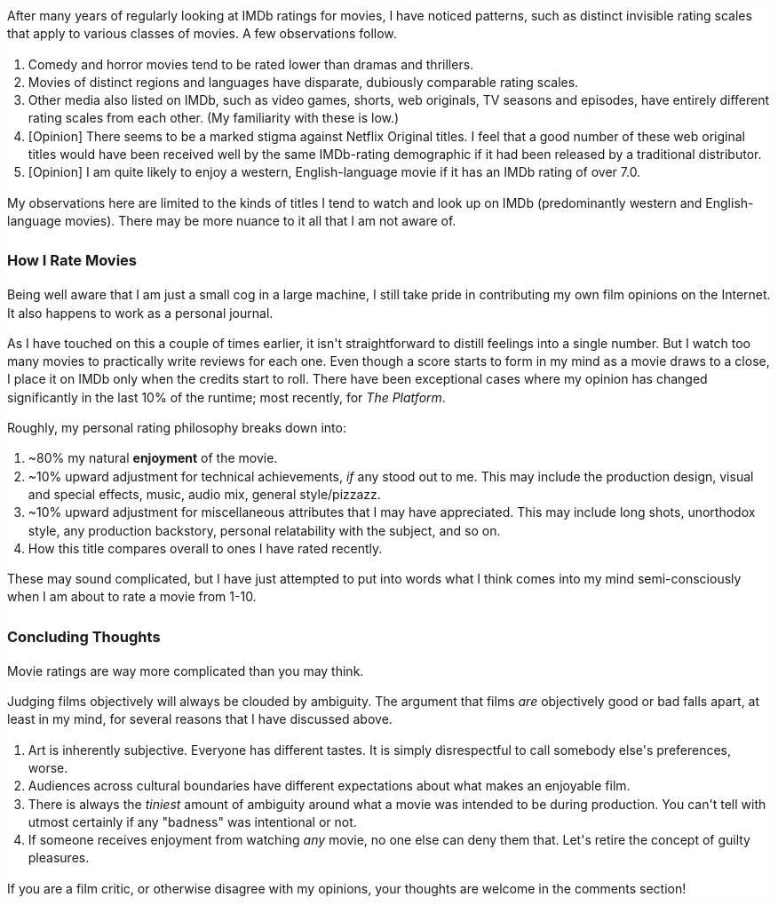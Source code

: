 After many years of regularly looking at IMDb ratings for movies, I have noticed patterns, such as distinct invisible rating scales that apply to various classes of movies. A few observations follow.

1. Comedy and horror movies tend to be rated lower than dramas and thrillers.
2. Movies of distinct regions and languages have disparate, dubiously comparable rating scales.
3. Other media also listed on IMDb, such as video games, shorts, web originals, TV seasons and episodes, have entirely different rating scales from each other. (My familiarity with these is low.)
4. [Opinion] There seems to be a marked stigma against Netflix Original titles. I feel that a good number of these web original titles would have been received well by the same IMDb-rating demographic if it had been released by a traditional distributor.
5. [Opinion] I am quite likely to enjoy a western, English-language movie if it has an IMDb rating of over 7.0.

My observations here are limited to the kinds of titles I tend to watch and look up on IMDb (predominantly western and English-language movies). There may be more nuance to it all that I am not aware of.

### How I Rate Movies

Being well aware that I am just a small cog in a large machine, I still take pride in contributing my own film opinions on the Internet. It also happens to work as a personal journal.

As I have touched on this a couple of times earlier, it isn't straightforward to distill feelings into a single number. But I watch too many movies to practically write reviews for each one. Even though a score starts to form in my mind as a movie draws to a close, I place it on IMDb only when the credits start to roll. There have been exceptional cases where my opinion has changed significantly in the last 10% of the runtime; most recently, for *The Platform*.

Roughly, my personal rating philosophy breaks down into:

1. ~80% my natural **enjoyment** of the movie.
2. ~10% upward adjustment for technical achievements, *if* any stood out to me. This may include the production design, visual and special effects, music, audio mix, general style/pizzazz.
3. ~10% upward adjustment for miscellaneous attributes that I may have appreciated. This may include long shots, unorthodox style, any production backstory, personal relatability with the subject, and so on.
4. How this title compares overall to ones I have rated recently.

These may sound complicated, but I have just attempted to put into words what I think comes into my mind semi-consciously when I am about to rate a movie from 1-10.

### Concluding Thoughts

Movie ratings are way more complicated than you may think.

Judging films objectively will always be clouded by ambiguity. The argument that films *are* objectively good or bad falls apart, at least in my mind, for several reasons that I have discussed above.

1. Art is inherently subjective. Everyone has different tastes. It is simply disrespectful to call somebody else's preferences, worse.
2. Audiences across cultural boundaries have different expectations about what makes an enjoyable film.
3. There is always the *tiniest* amount of ambiguity around what a movie was intended to be during production. You can't tell with utmost certainly if any "badness" was intentional or not.
4. If someone receives enjoyment from watching *any* movie, no one else can deny them that. Let's retire the concept of guilty pleasures.

If you are a film critic, or otherwise disagree with my opinions, your thoughts are welcome in the comments section!